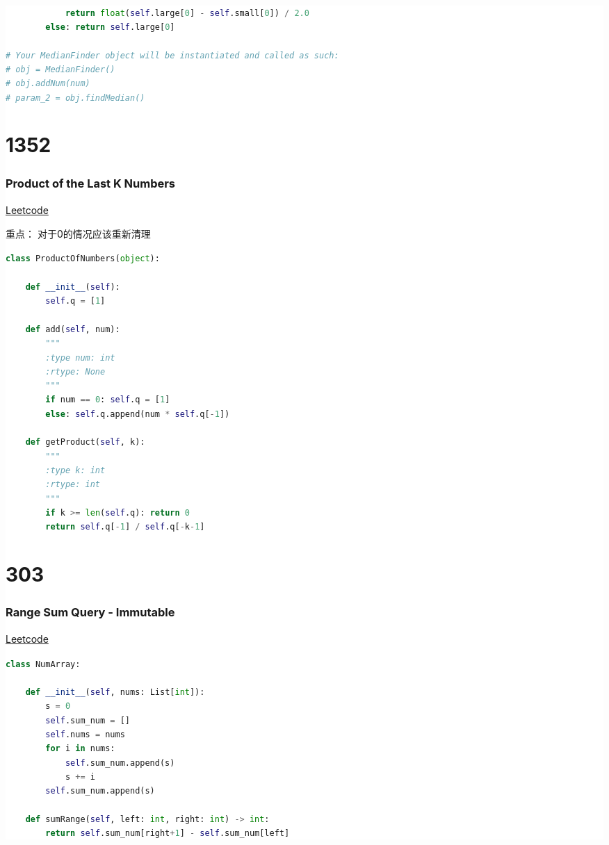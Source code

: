 ```python
            return float(self.large[0] - self.small[0]) / 2.0
        else: return self.large[0]

# Your MedianFinder object will be instantiated and called as such:
# obj = MedianFinder()
# obj.addNum(num)
# param_2 = obj.findMedian()
```

# 1352
### Product of the Last K Numbers
[Leetcode](https://leetcode.com/problems/product-of-the-last-k-numbers/)

重点： 对于0的情况应该重新清理


```python
class ProductOfNumbers(object):

    def __init__(self):
        self.q = [1]

    def add(self, num):
        """
        :type num: int
        :rtype: None
        """
        if num == 0: self.q = [1]
        else: self.q.append(num * self.q[-1])

    def getProduct(self, k):
        """
        :type k: int
        :rtype: int
        """
        if k >= len(self.q): return 0
        return self.q[-1] / self.q[-k-1]
```

# 303
### Range Sum Query - Immutable
[Leetcode]()
```python
class NumArray:

    def __init__(self, nums: List[int]):
        s = 0
        self.sum_num = []
        self.nums = nums
        for i in nums:
            self.sum_num.append(s)
            s += i
        self.sum_num.append(s)

    def sumRange(self, left: int, right: int) -> int:
        return self.sum_num[right+1] - self.sum_num[left]
```

